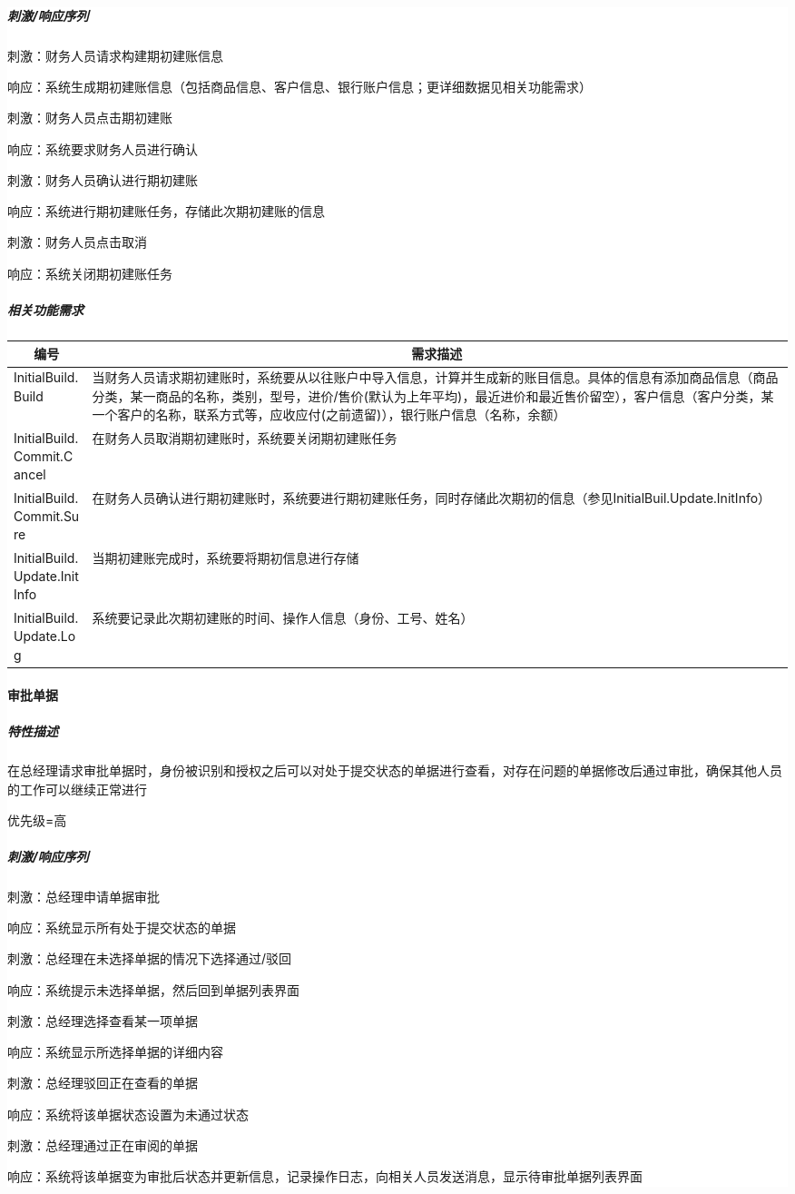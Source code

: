 ##### 刺激/响应序列

刺激：财务人员请求构建期初建账信息

响应：系统生成期初建账信息（包括商品信息、客户信息、银行账户信息；更详细数据见相关功能需求）

刺激：财务人员点击期初建账

响应：系统要求财务人员进行确认

刺激：财务人员确认进行期初建账

响应：系统进行期初建账任务，存储此次期初建账的信息

刺激：财务人员点击取消

响应：系统关闭期初建账任务

##### 相关功能需求

| 编号                           | 需求描述                                     |
| ---------------------------- | ---------------------------------------- |
| InitialBuild.Build           | 当财务人员请求期初建账时，系统要从以往账户中导入信息，计算并生成新的账目信息。具体的信息有添加商品信息（商品分类，某一商品的名称，类别，型号，进价/售价(默认为上年平均)，最近进价和最近售价留空），客户信息（客户分类，某一个客户的名称，联系方式等，应收应付(之前遗留)），银行账户信息（名称，余额） |
| InitialBuild.Commit.Cancel   | 在财务人员取消期初建账时，系统要关闭期初建账任务                 |
| InitialBuild.Commit.Sure     | 在财务人员确认进行期初建账时，系统要进行期初建账任务，同时存储此次期初的信息（参见InitialBuil.Update.InitInfo） |
| InitialBuild.Update.InitInfo | 当期初建账完成时，系统要将期初信息进行存储                    |
| InitialBuild.Update.Log      | 系统要记录此次期初建账的时间、操作人信息（身份、工号、姓名）           |


#### 审批单据

##### 特性描述

在总经理请求审批单据时，身份被识别和授权之后可以对处于提交状态的单据进行查看，对存在问题的单据修改后通过审批，确保其他人员的工作可以继续正常进行

优先级=高

##### 刺激/响应序列

刺激：总经理申请单据审批

响应：系统显示所有处于提交状态的单据

刺激：总经理在未选择单据的情况下选择通过/驳回

响应：系统提示未选择单据，然后回到单据列表界面

刺激：总经理选择查看某一项单据

响应：系统显示所选择单据的详细内容

刺激：总经理驳回正在查看的单据

响应：系统将该单据状态设置为未通过状态

刺激：总经理通过正在审阅的单据

响应：系统将该单据变为审批后状态并更新信息，记录操作日志，向相关人员发送消息，显示待审批单据列表界面
